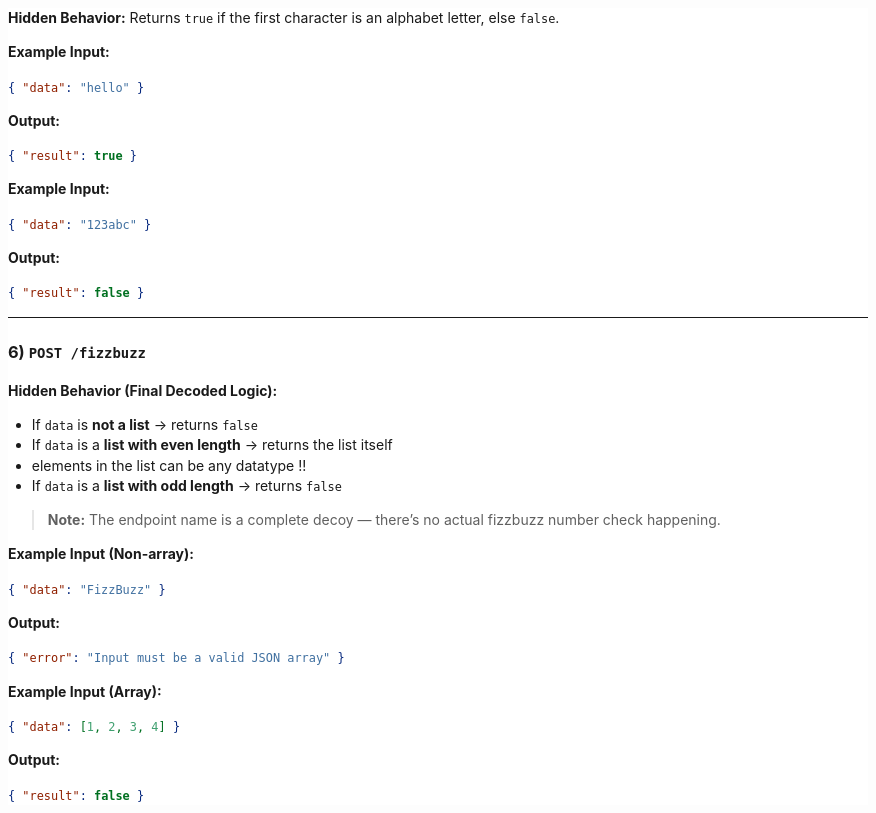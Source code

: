 **Hidden Behavior:**
Returns `true` if the first character is an alphabet letter, else `false`.

**Example Input:**

```json
{ "data": "hello" }
```

**Output:**

```json
{ "result": true }
```

**Example Input:**

```json
{ "data": "123abc" }
```

**Output:**

```json
{ "result": false }
```

---

###  6) `POST /fizzbuzz`

**Hidden Behavior (Final Decoded Logic):**

* If `data` is **not a list** → returns `false`
* If `data` is a **list with even length** → returns the list itself
* elements in the list can be any datatype !!
* If `data` is a **list with odd length** → returns `false`

> **Note:** The endpoint name is a complete decoy — there’s no actual fizzbuzz number check happening.

**Example Input (Non-array):**

```json
{ "data": "FizzBuzz" }
```

**Output:**

```json
{ "error": "Input must be a valid JSON array" }
```

**Example Input (Array):**

```json
{ "data": [1, 2, 3, 4] }
```

**Output:**

```json
{ "result": false }
```
